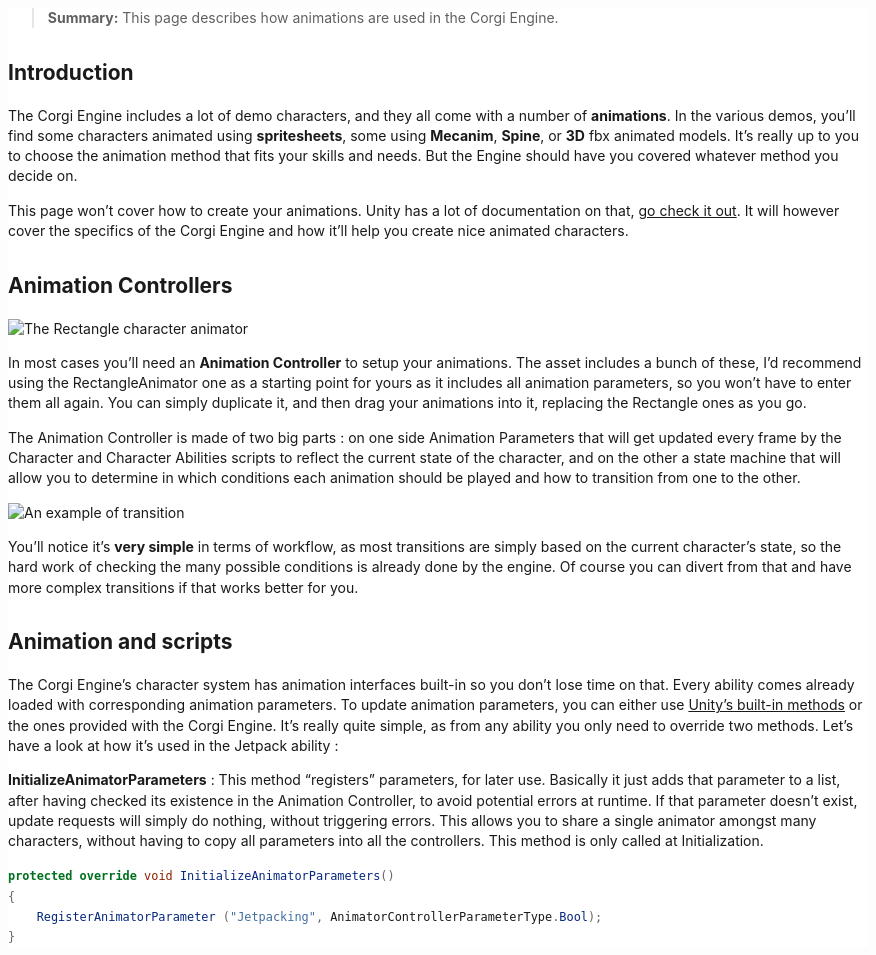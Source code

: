 > **Summary:** This page describes how animations are used in the Corgi Engine.

## Introduction

The Corgi Engine includes a lot of demo characters, and they all come with a number of **animations**. In the various demos, you’ll find some characters animated using **spritesheets**, some using **Mecanim**, **Spine**, or **3D** fbx animated models. It’s really up to you to choose the animation method that fits your skills and needs. But the Engine should have you covered whatever method you decide on.

This page won’t cover how to create your animations. Unity has a lot of documentation on that, [go check it out](https://unity3d.com/cn/learn/tutorials/topics/animation). It will however cover the specifics of the Corgi Engine and how it’ll help you create nice animated characters.

## Animation Controllers

![The Rectangle character animator](media/15009134926090.jpg)

In most cases you’ll need an **Animation Controller** to setup your animations. The asset includes a bunch of these, I’d recommend using the RectangleAnimator one as a starting point for yours as it includes all animation parameters, so you won’t have to enter them all again. You can simply duplicate it, and then drag your animations into it, replacing the Rectangle ones as you go.

The Animation Controller is made of two big parts : on one side Animation Parameters that will get updated every frame by the Character and Character Abilities scripts to reflect the current state of the character, and on the other a state machine that will allow you to determine in which conditions each animation should be played and how to transition from one to the other.

![An example of transition](media/15010347513179.jpg)

You’ll notice it’s **very simple** in terms of workflow, as most transitions are simply based on the current character’s state, so the hard work of checking the many possible conditions is already done by the engine. Of course you can divert from that and have more complex transitions if that works better for you.

## Animation and scripts

The Corgi Engine’s character system has animation interfaces built-in so you don’t lose time on that. Every ability comes already loaded with corresponding animation parameters. To update animation parameters, you can either use [Unity’s built-in methods](https://docs.unity3d.com/Manual/AnimationParameters.html) or the ones provided with the Corgi Engine. It’s really quite simple, as from any ability you only need to override two methods. Let’s have a look at how it’s used in the Jetpack ability :

**InitializeAnimatorParameters** : This method “registers” parameters, for later use. Basically it just adds that parameter to a list, after having checked its existence in the Animation Controller, to avoid potential errors at runtime. If that parameter doesn’t exist, update requests will simply do nothing, without triggering errors. This allows you to share a single animator amongst many characters, without having to copy all parameters into all the controllers. This method is only called at Initialization.

```csharp
protected override void InitializeAnimatorParameters()
{
	RegisterAnimatorParameter ("Jetpacking", AnimatorControllerParameterType.Bool);
}
```
